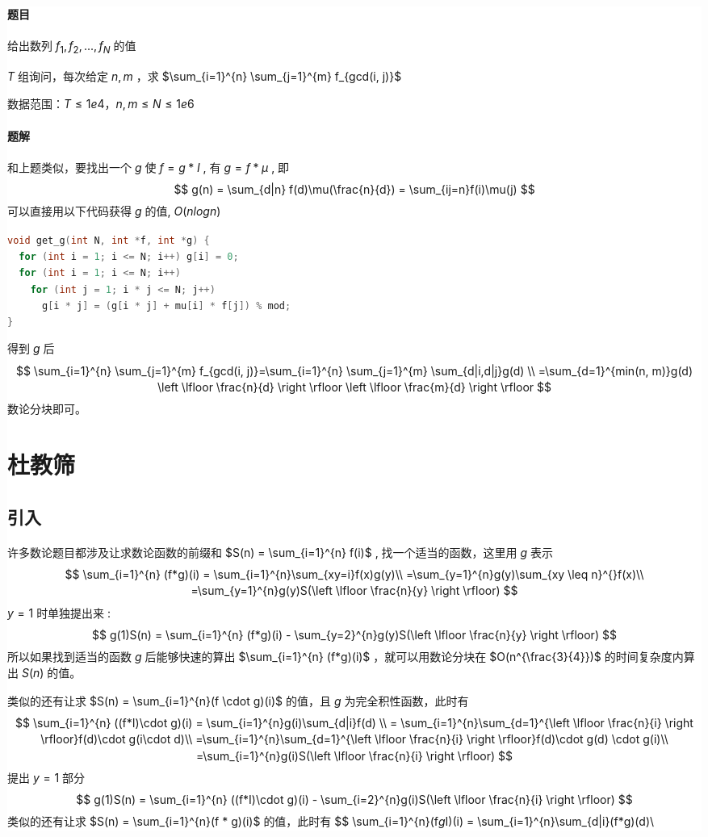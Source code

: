 #### 题目

给出数列 $f_1, f_2,...,f_N$ 的值

$T$ 组询问，每次给定 $n, m$ ，求 $\sum_{i=1}^{n} \sum_{j=1}^{m} f_{gcd(i, j)}$ 

数据范围：$T \leq 1e4$，$n,m \leq N \leq1e6$

#### 题解

和上题类似，要找出一个 $g$ 使 $f = g*I$ , 有 $g = f*\mu$ , 即
$$
g(n) = \sum_{d|n} f(d)\mu(\frac{n}{d}) = \sum_{ij=n}f(i)\mu(j)
$$
可以直接用以下代码获得 $g$ 的值, $O(nlogn)$

```c++
void get_g(int N, int *f, int *g) {
  for (int i = 1; i <= N; i++) g[i] = 0;
  for (int i = 1; i <= N; i++)
    for (int j = 1; i * j <= N; j++)
      g[i * j] = (g[i * j] + mu[i] * f[j]) % mod;
}
```

得到 $g$ 后 
$$
\sum_{i=1}^{n} \sum_{j=1}^{m} f_{gcd(i, j)}=\sum_{i=1}^{n} \sum_{j=1}^{m} \sum_{d|i,d|j}g(d) \\
=\sum_{d=1}^{min(n, m)}g(d) \left \lfloor \frac{n}{d} \right \rfloor \left \lfloor \frac{m}{d} \right \rfloor
$$
数论分块即可。

# 杜教筛

## 引入

许多数论题目都涉及让求数论函数的前缀和 $S(n) = \sum_{i=1}^{n} f(i)$ , 找一个适当的函数，这里用 $g$ 表示
$$
\sum_{i=1}^{n} (f*g)(i) = \sum_{i=1}^{n}\sum_{xy=i}f(x)g(y)\\
=\sum_{y=1}^{n}g(y)\sum_{xy \leq n}^{}f(x)\\
=\sum_{y=1}^{n}g(y)S(\left \lfloor \frac{n}{y} \right \rfloor)
$$
 $y=1$ 时单独提出来 :
$$
g(1)S(n) = \sum_{i=1}^{n} (f*g)(i) - \sum_{y=2}^{n}g(y)S(\left \lfloor \frac{n}{y} \right \rfloor)
$$
所以如果找到适当的函数 $g$ 后能够快速的算出 $\sum_{i=1}^{n} (f*g)(i)$ ，就可以用数论分块在 $O(n^{\frac{3}{4}})$ 的时间复杂度内算出 $S(n)$ 的值。

类似的还有让求 $S(n) = \sum_{i=1}^{n}(f \cdot g)(i)$ 的值，且 $g$ 为完全积性函数，此时有
$$
\sum_{i=1}^{n} ((f*I)\cdot g)(i) = \sum_{i=1}^{n}g(i)\sum_{d|i}f(d) \\
= \sum_{i=1}^{n}\sum_{d=1}^{\left \lfloor \frac{n}{i} \right \rfloor}f(d)\cdot g(i\cdot d)\\
=\sum_{i=1}^{n}\sum_{d=1}^{\left \lfloor \frac{n}{i} \right \rfloor}f(d)\cdot g(d) \cdot g(i)\\
=\sum_{i=1}^{n}g(i)S(\left \lfloor \frac{n}{i} \right \rfloor)
$$
提出 $y=1$ 部分
$$
g(1)S(n) = \sum_{i=1}^{n} ((f*I)\cdot g)(i) - \sum_{i=2}^{n}g(i)S(\left \lfloor \frac{n}{i} \right \rfloor)
$$
类似的还有让求 $S(n) = \sum_{i=1}^{n}(f * g)(i)$ 的值，此时有
$$
\sum_{i=1}^{n}(f*g*I)(i) = \sum_{i=1}^{n}\sum_{d|i}(f*g)(d)\\
